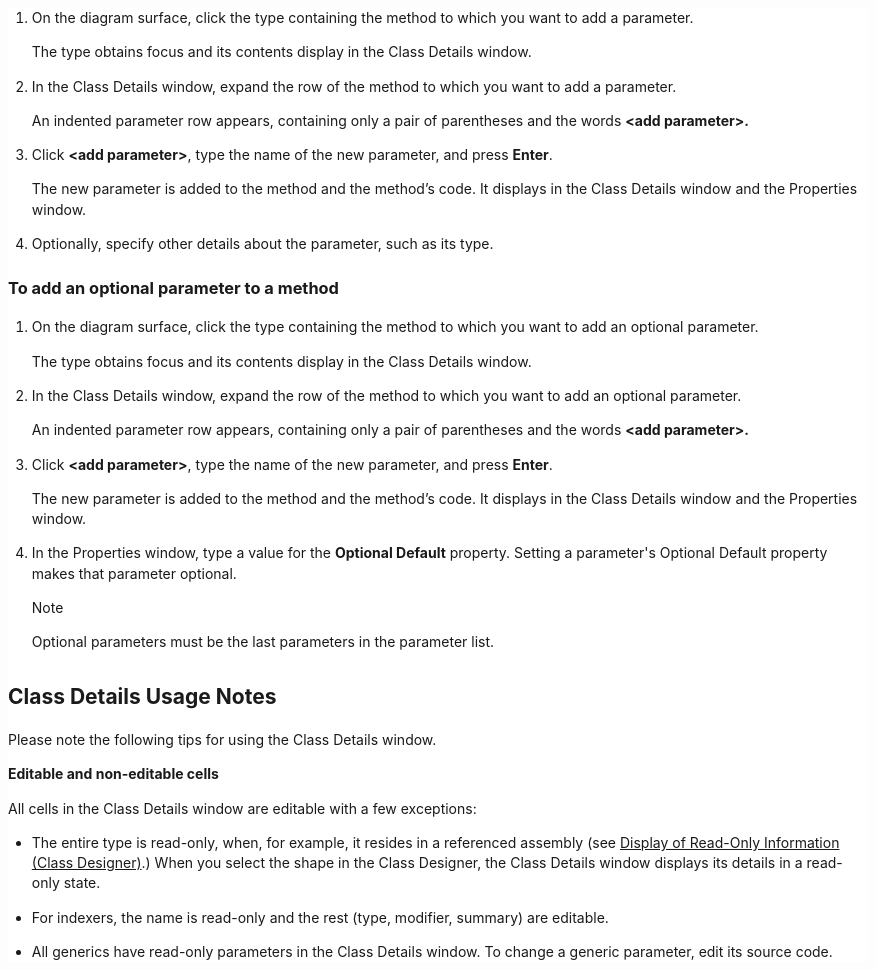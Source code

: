 1. On the diagram surface, click the type containing the method to which you want to add a parameter.  
  
     The type obtains focus and its contents display in the Class Details window.  
  
2. In the Class Details window, expand the row of the method to which you want to add a parameter.  
  
     An indented parameter row appears, containing only a pair of parentheses and the words **\<add parameter>.**  
  
3. Click **\<add parameter>**, type the name of the new parameter, and press **Enter**.  
  
     The new parameter is added to the method and the method’s code. It displays in the Class Details window and the Properties window.  
  
4. Optionally, specify other details about the parameter, such as its type.  
  
### To add an optional parameter to a method  
  
1. On the diagram surface, click the type containing the method to which you want to add an optional parameter.  
  
     The type obtains focus and its contents display in the Class Details window.  
  
2. In the Class Details window, expand the row of the method to which you want to add an optional parameter.  
  
     An indented parameter row appears, containing only a pair of parentheses and the words **\<add parameter>.**  
  
3. Click **\<add parameter>**, type the name of the new parameter, and press **Enter**.  
  
     The new parameter is added to the method and the method’s code. It displays in the Class Details window and the Properties window.  
  
4. In the Properties window, type a value for the **Optional Default** property. Setting a parameter's Optional Default property makes that parameter optional.  
  
    > [!NOTE]
    >  Optional parameters must be the last parameters in the parameter list.  
  
##  <a name="ClassDetailsUsageNotes"></a> Class Details Usage Notes  
 Please note the following tips for using the Class Details window.  
  
 **Editable and non-editable cells**  
  
 All cells in the Class Details window are editable with a few exceptions:  
  
- The entire type is read-only, when, for example, it resides in a referenced assembly (see [Display of Read-Only Information (Class Designer)](http://msdn.microsoft.com/33e2d3a9-1668-4d10-ae56-fa09b3156e0a).) When you select the shape in the Class Designer, the Class Details window displays its details in a read-only state.  
  
- For indexers, the name is read-only and the rest (type, modifier, summary) are editable.  
  
- All generics have read-only parameters in the Class Details window. To change a generic parameter, edit its source code.  
  